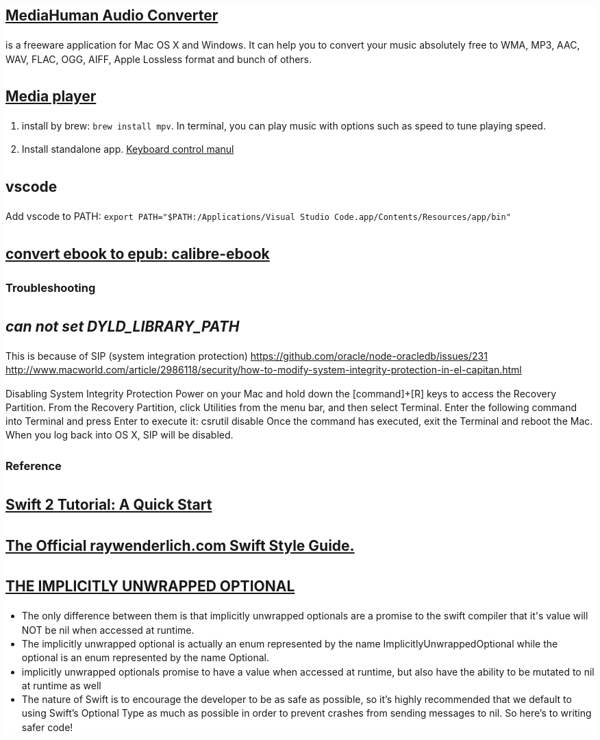 ## [MediaHuman Audio Converter](http://www.mediahuman.com/audio-converter/)

is a freeware application for Mac OS X and Windows. It can help you to convert your music absolutely free to WMA, MP3, AAC, WAV, FLAC, OGG, AIFF, Apple Lossless format and bunch of others.

## [Media player](https://github.com/mpv-player/mpv/)

1. install by brew: `brew install mpv`. In terminal, you can play music with options such as speed to tune playing speed.

2. Install standalone app. [Keyboard control manul](https://github.com/mpv-player/mpv/blob/master/DOCS/man/mpv.rst#keyboard-control)

## vscode

Add vscode to PATH:
`export PATH="$PATH:/Applications/Visual Studio Code.app/Contents/Resources/app/bin"`

## [convert ebook to epub: calibre-ebook](https://calibre-ebook.com/download_osx)

### Troubleshooting

## *can not set DYLD_LIBRARY_PATH*

This is because of SIP (system integration protection)
https://github.com/oracle/node-oracledb/issues/231
http://www.macworld.com/article/2986118/security/how-to-modify-system-integrity-protection-in-el-capitan.html

>
Disabling System Integrity Protection
Power on your Mac and hold down the [command]+[R] keys to access the Recovery Partition.
From the Recovery Partition, click Utilities from the menu bar, and then select Terminal.
Enter the following command into Terminal and press Enter to execute it:
csrutil disable
Once the command has executed, exit the Terminal and reboot the Mac. When you log back into OS X, SIP will be disabled.

### Reference

## [Swift 2 Tutorial: A Quick Start](https://www.raywenderlich.com/115253/swift-2-tutorial-a-quick-start)
## [The Official raywenderlich.com Swift Style Guide.](https://github.com/raywenderlich/swift-style-guide)
## [THE IMPLICITLY UNWRAPPED OPTIONAL](http://krakendev.io/blog/when-to-use-implicitly-unwrapped-optionals)
  - The only difference between them is that implicitly unwrapped optionals are a promise to the swift compiler that it's value will NOT be nil when accessed at runtime.
  - The implicitly unwrapped optional is actually an enum represented by the name ImplicitlyUnwrappedOptional while the optional is an enum represented by the name Optional.
  - implicitly unwrapped optionals promise to have a value when accessed at runtime, but also have the ability to be mutated to nil at runtime as well
  - The nature of Swift is to encourage the developer to be as safe as possible, so it’s highly recommended that we default to using Swift’s Optional Type as much as possible in order to prevent crashes from sending messages to nil. So here’s to writing safer code!
